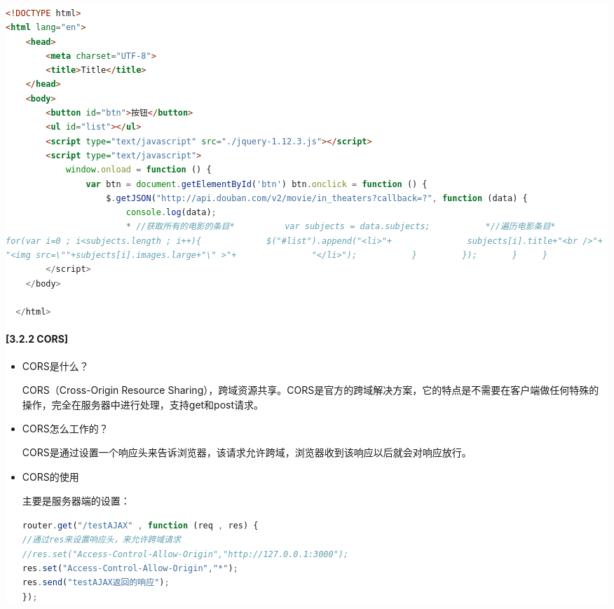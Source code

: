 ```html
<!DOCTYPE html>
<html lang="en">
    <head>
        <meta charset="UTF-8">
        <title>Title</title>
    </head>
    <body> 
        <button id="btn">按钮</button>
        <ul id="list"></ul>
        <script type="text/javascript" src="./jquery-1.12.3.js"></script>
        <script type="text/javascript">
            window.onload = function () {
                var btn = document.getElementById('btn') btn.onclick = function () {
                    $.getJSON("http://api.douban.com/v2/movie/in_theaters?callback=?", function (data) {
                        console.log(data);
                        * //获取所有的电影的条目*          var subjects = data.subjects;           *//遍历电影条目*          for(var i=0 ; i<subjects.length ; i++){             $("#list").append("<li>"+               subjects[i].title+"<br />"+               "<img src=\""+subjects[i].images.large+"\" >"+               "</li>");           }         });       }     }   
        </script>
    </body>

  </html>
```

#### [3.2.2 CORS]

- CORS是什么？

  CORS（Cross-Origin Resource Sharing），跨域资源共享。CORS是官方的跨域解决方案，它的特点是不需要在客户端做任何特殊的操作，完全在服务器中进行处理，支持get和post请求。

- CORS怎么工作的？

  CORS是通过设置一个响应头来告诉浏览器，该请求允许跨域，浏览器收到该响应以后就会对响应放行。

- CORS的使用

  主要是服务器端的设置：

  ```js
  router.get("/testAJAX" , function (req , res) {
  //通过res来设置响应头，来允许跨域请求
  //res.set("Access-Control-Allow-Origin","http://127.0.0.1:3000");  
  res.set("Access-Control-Allow-Origin","*");
  res.send("testAJAX返回的响应");
  });
  ```